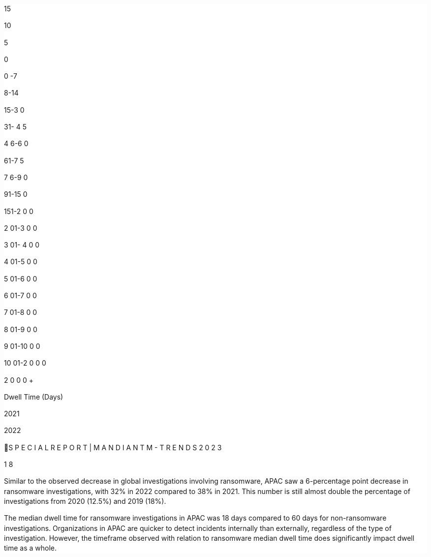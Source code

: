 15

10

5

0

0 \-7

8\-14

15\-3 0

31\- 4 5

4 6\-6 0

61\-7 5

7 6\-9 0

91\-15 0

151\-2 0 0

2 01\-3 0 0

3 01\- 4 0 0

4 01\-5 0 0

5 01\-6 0 0

6 01\-7 0 0

7 01\-8 0 0

8 01\-9 0 0

9 01\-10 0 0

10 01\-2 0 0 0

2 0 0 0 \+

Dwell Time (Days)

2021

2022

 
 
S P E C I A L R E P O R T \| M A N D I A N T M \- T R E N D S 2 0 2 3

1 8

Similar to the observed decrease in global investigations involving ransomware, 
APAC saw a 6\-percentage point decrease in ransomware investigations, with 32% 
in 2022 compared to 38% in 2021\. This number is still almost double the percentage 
of investigations from 2020 (12\.5%) and 2019 (18%).

The median dwell time for ransomware investigations in APAC was 18 days compared 
to 60 days for non\-ransomware investigations. Organizations in APAC are quicker to 
detect incidents internally than externally, regardless of the type of investigation. 
However, the timeframe observed with relation to ransomware median dwell time 
does significantly impact dwell time as a whole.
